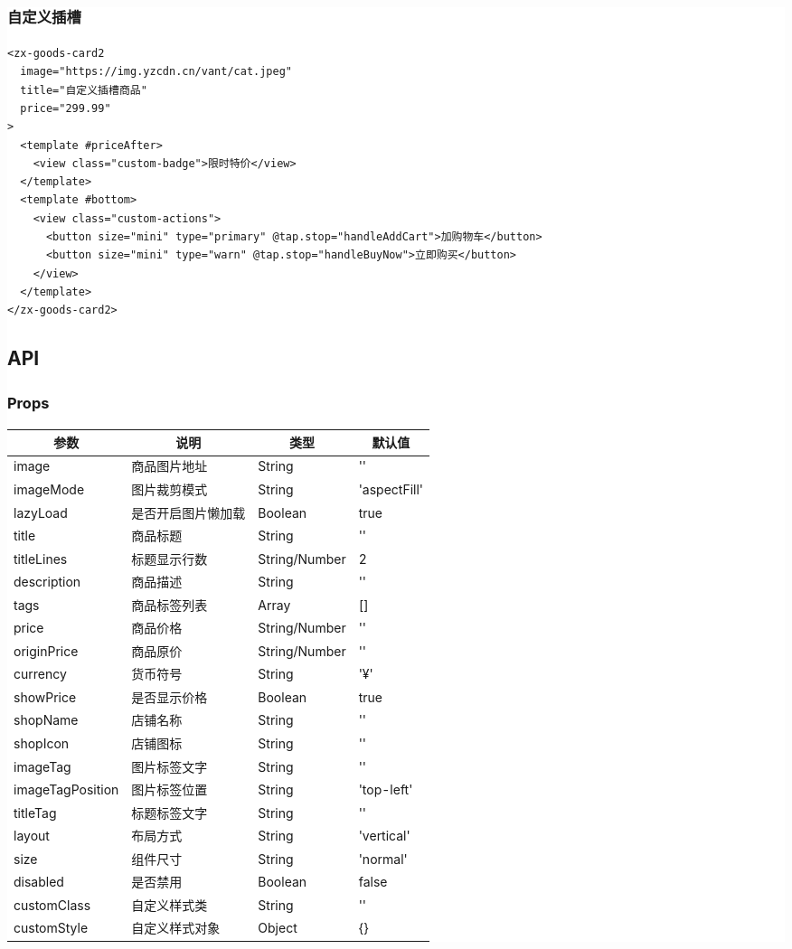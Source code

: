### 自定义插槽

```vue
<zx-goods-card2
  image="https://img.yzcdn.cn/vant/cat.jpeg"
  title="自定义插槽商品"
  price="299.99"
>
  <template #priceAfter>
    <view class="custom-badge">限时特价</view>
  </template>
  <template #bottom>
    <view class="custom-actions">
      <button size="mini" type="primary" @tap.stop="handleAddCart">加购物车</button>
      <button size="mini" type="warn" @tap.stop="handleBuyNow">立即购买</button>
    </view>
  </template>
</zx-goods-card2>
```

## API

### Props

| 参数 | 说明 | 类型 | 默认值 |
|------|------|------|--------|
| image | 商品图片地址 | String | '' |
| imageMode | 图片裁剪模式 | String | 'aspectFill' |
| lazyLoad | 是否开启图片懒加载 | Boolean | true |
| title | 商品标题 | String | '' |
| titleLines | 标题显示行数 | String/Number | 2 |
| description | 商品描述 | String | '' |
| tags | 商品标签列表 | Array | [] |
| price | 商品价格 | String/Number | '' |
| originPrice | 商品原价 | String/Number | '' |
| currency | 货币符号 | String | '¥' |
| showPrice | 是否显示价格 | Boolean | true |
| shopName | 店铺名称 | String | '' |
| shopIcon | 店铺图标 | String | '' |
| imageTag | 图片标签文字 | String | '' |
| imageTagPosition | 图片标签位置 | String | 'top-left' |
| titleTag | 标题标签文字 | String | '' |
| layout | 布局方式 | String | 'vertical' |
| size | 组件尺寸 | String | 'normal' |
| disabled | 是否禁用 | Boolean | false |
| customClass | 自定义样式类 | String | '' |
| customStyle | 自定义样式对象 | Object | {} |
